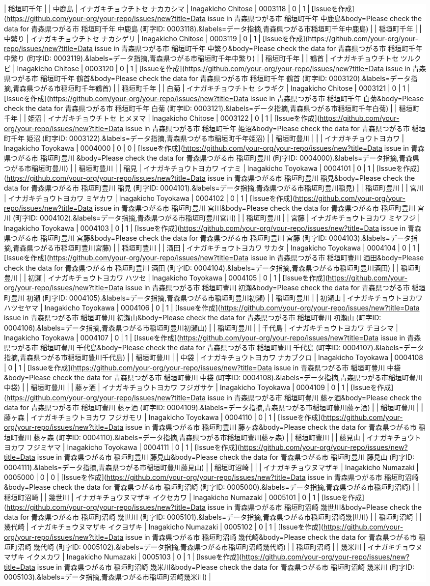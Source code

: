 | 稲垣町千年 |  | 中鹿島 | イナガキチョウチトセ  ナカカシマ | Inagakicho Chitose | 0003118 | 0 | 1 | [Issueを作成](https://github.com/your-org/your-repo/issues/new?title=Data issue in 青森県つがる市 稲垣町千年  中鹿島&body=Please check the data for 青森県つがる市 稲垣町千年  中鹿島 (町字ID: 0003118).&labels=データ指摘,青森県つがる市稲垣町千年中鹿島) |
| 稲垣町千年 |  | 中繁り | イナガキチョウチトセ  ナカシゲリ | Inagakicho Chitose | 0003119 | 0 | 1 | [Issueを作成](https://github.com/your-org/your-repo/issues/new?title=Data issue in 青森県つがる市 稲垣町千年  中繁り&body=Please check the data for 青森県つがる市 稲垣町千年  中繁り (町字ID: 0003119).&labels=データ指摘,青森県つがる市稲垣町千年中繁り) |
| 稲垣町千年 |  | 鶴首 | イナガキチョウチトセ  ツルクビ | Inagakicho Chitose | 0003120 | 0 | 1 | [Issueを作成](https://github.com/your-org/your-repo/issues/new?title=Data issue in 青森県つがる市 稲垣町千年  鶴首&body=Please check the data for 青森県つがる市 稲垣町千年  鶴首 (町字ID: 0003120).&labels=データ指摘,青森県つがる市稲垣町千年鶴首) |
| 稲垣町千年 |  | 白菊 | イナガキチョウチトセ  シラギク | Inagakicho Chitose | 0003121 | 0 | 1 | [Issueを作成](https://github.com/your-org/your-repo/issues/new?title=Data issue in 青森県つがる市 稲垣町千年  白菊&body=Please check the data for 青森県つがる市 稲垣町千年  白菊 (町字ID: 0003121).&labels=データ指摘,青森県つがる市稲垣町千年白菊) |
| 稲垣町千年 |  | 姫沼 | イナガキチョウチトセ  ヒメヌマ | Inagakicho Chitose | 0003122 | 0 | 1 | [Issueを作成](https://github.com/your-org/your-repo/issues/new?title=Data issue in 青森県つがる市 稲垣町千年  姫沼&body=Please check the data for 青森県つがる市 稲垣町千年  姫沼 (町字ID: 0003122).&labels=データ指摘,青森県つがる市稲垣町千年姫沼) |
| 稲垣町豊川 |  |  | イナガキチョウトヨカワ   | Inagakicho Toyokawa | 0004000 | 0 | 0 | [Issueを作成](https://github.com/your-org/your-repo/issues/new?title=Data issue in 青森県つがる市 稲垣町豊川  &body=Please check the data for 青森県つがる市 稲垣町豊川   (町字ID: 0004000).&labels=データ指摘,青森県つがる市稲垣町豊川) |
| 稲垣町豊川 |  | 稲見 | イナガキチョウトヨカワ  イナミ | Inagakicho Toyokawa | 0004101 | 0 | 1 | [Issueを作成](https://github.com/your-org/your-repo/issues/new?title=Data issue in 青森県つがる市 稲垣町豊川  稲見&body=Please check the data for 青森県つがる市 稲垣町豊川  稲見 (町字ID: 0004101).&labels=データ指摘,青森県つがる市稲垣町豊川稲見) |
| 稲垣町豊川 |  | 宮川 | イナガキチョウトヨカワ  ミヤカワ | Inagakicho Toyokawa | 0004102 | 0 | 1 | [Issueを作成](https://github.com/your-org/your-repo/issues/new?title=Data issue in 青森県つがる市 稲垣町豊川  宮川&body=Please check the data for 青森県つがる市 稲垣町豊川  宮川 (町字ID: 0004102).&labels=データ指摘,青森県つがる市稲垣町豊川宮川) |
| 稲垣町豊川 |  | 宮藤 | イナガキチョウトヨカワ  ミヤフジ | Inagakicho Toyokawa | 0004103 | 0 | 1 | [Issueを作成](https://github.com/your-org/your-repo/issues/new?title=Data issue in 青森県つがる市 稲垣町豊川  宮藤&body=Please check the data for 青森県つがる市 稲垣町豊川  宮藤 (町字ID: 0004103).&labels=データ指摘,青森県つがる市稲垣町豊川宮藤) |
| 稲垣町豊川 |  | 酒田 | イナガキチョウトヨカワ  サカタ | Inagakicho Toyokawa | 0004104 | 0 | 1 | [Issueを作成](https://github.com/your-org/your-repo/issues/new?title=Data issue in 青森県つがる市 稲垣町豊川  酒田&body=Please check the data for 青森県つがる市 稲垣町豊川  酒田 (町字ID: 0004104).&labels=データ指摘,青森県つがる市稲垣町豊川酒田) |
| 稲垣町豊川 |  | 初瀬 | イナガキチョウトヨカワ  ハツセ | Inagakicho Toyokawa | 0004105 | 0 | 1 | [Issueを作成](https://github.com/your-org/your-repo/issues/new?title=Data issue in 青森県つがる市 稲垣町豊川  初瀬&body=Please check the data for 青森県つがる市 稲垣町豊川  初瀬 (町字ID: 0004105).&labels=データ指摘,青森県つがる市稲垣町豊川初瀬) |
| 稲垣町豊川 |  | 初瀬山 | イナガキチョウトヨカワ  ハツセヤマ | Inagakicho Toyokawa | 0004106 | 0 | 1 | [Issueを作成](https://github.com/your-org/your-repo/issues/new?title=Data issue in 青森県つがる市 稲垣町豊川  初瀬山&body=Please check the data for 青森県つがる市 稲垣町豊川  初瀬山 (町字ID: 0004106).&labels=データ指摘,青森県つがる市稲垣町豊川初瀬山) |
| 稲垣町豊川 |  | 千代島 | イナガキチョウトヨカワ  チヨシマ | Inagakicho Toyokawa | 0004107 | 0 | 1 | [Issueを作成](https://github.com/your-org/your-repo/issues/new?title=Data issue in 青森県つがる市 稲垣町豊川  千代島&body=Please check the data for 青森県つがる市 稲垣町豊川  千代島 (町字ID: 0004107).&labels=データ指摘,青森県つがる市稲垣町豊川千代島) |
| 稲垣町豊川 |  | 中袋 | イナガキチョウトヨカワ  ナカブクロ | Inagakicho Toyokawa | 0004108 | 0 | 1 | [Issueを作成](https://github.com/your-org/your-repo/issues/new?title=Data issue in 青森県つがる市 稲垣町豊川  中袋&body=Please check the data for 青森県つがる市 稲垣町豊川  中袋 (町字ID: 0004108).&labels=データ指摘,青森県つがる市稲垣町豊川中袋) |
| 稲垣町豊川 |  | 藤ヶ酒 | イナガキチョウトヨカワ  フジガサケ | Inagakicho Toyokawa | 0004109 | 0 | 1 | [Issueを作成](https://github.com/your-org/your-repo/issues/new?title=Data issue in 青森県つがる市 稲垣町豊川  藤ヶ酒&body=Please check the data for 青森県つがる市 稲垣町豊川  藤ヶ酒 (町字ID: 0004109).&labels=データ指摘,青森県つがる市稲垣町豊川藤ヶ酒) |
| 稲垣町豊川 |  | 藤ヶ森 | イナガキチョウトヨカワ  フジガモリ | Inagakicho Toyokawa | 0004110 | 0 | 1 | [Issueを作成](https://github.com/your-org/your-repo/issues/new?title=Data issue in 青森県つがる市 稲垣町豊川  藤ヶ森&body=Please check the data for 青森県つがる市 稲垣町豊川  藤ヶ森 (町字ID: 0004110).&labels=データ指摘,青森県つがる市稲垣町豊川藤ヶ森) |
| 稲垣町豊川 |  | 藤見山 | イナガキチョウトヨカワ  フジミヤマ | Inagakicho Toyokawa | 0004111 | 0 | 1 | [Issueを作成](https://github.com/your-org/your-repo/issues/new?title=Data issue in 青森県つがる市 稲垣町豊川  藤見山&body=Please check the data for 青森県つがる市 稲垣町豊川  藤見山 (町字ID: 0004111).&labels=データ指摘,青森県つがる市稲垣町豊川藤見山) |
| 稲垣町沼崎 |  |  | イナガキチョウヌマザキ   | Inagakicho Numazaki | 0005000 | 0 | 0 | [Issueを作成](https://github.com/your-org/your-repo/issues/new?title=Data issue in 青森県つがる市 稲垣町沼崎  &body=Please check the data for 青森県つがる市 稲垣町沼崎   (町字ID: 0005000).&labels=データ指摘,青森県つがる市稲垣町沼崎) |
| 稲垣町沼崎 |  | 幾世川 | イナガキチョウヌマザキ  イクセカワ | Inagakicho Numazaki | 0005101 | 0 | 1 | [Issueを作成](https://github.com/your-org/your-repo/issues/new?title=Data issue in 青森県つがる市 稲垣町沼崎  幾世川&body=Please check the data for 青森県つがる市 稲垣町沼崎  幾世川 (町字ID: 0005101).&labels=データ指摘,青森県つがる市稲垣町沼崎幾世川) |
| 稲垣町沼崎 |  | 幾代崎 | イナガキチョウヌマザキ  イクヨザキ | Inagakicho Numazaki | 0005102 | 0 | 1 | [Issueを作成](https://github.com/your-org/your-repo/issues/new?title=Data issue in 青森県つがる市 稲垣町沼崎  幾代崎&body=Please check the data for 青森県つがる市 稲垣町沼崎  幾代崎 (町字ID: 0005102).&labels=データ指摘,青森県つがる市稲垣町沼崎幾代崎) |
| 稲垣町沼崎 |  | 幾米川 | イナガキチョウヌマザキ  イクメカワ | Inagakicho Numazaki | 0005103 | 0 | 1 | [Issueを作成](https://github.com/your-org/your-repo/issues/new?title=Data issue in 青森県つがる市 稲垣町沼崎  幾米川&body=Please check the data for 青森県つがる市 稲垣町沼崎  幾米川 (町字ID: 0005103).&labels=データ指摘,青森県つがる市稲垣町沼崎幾米川) |